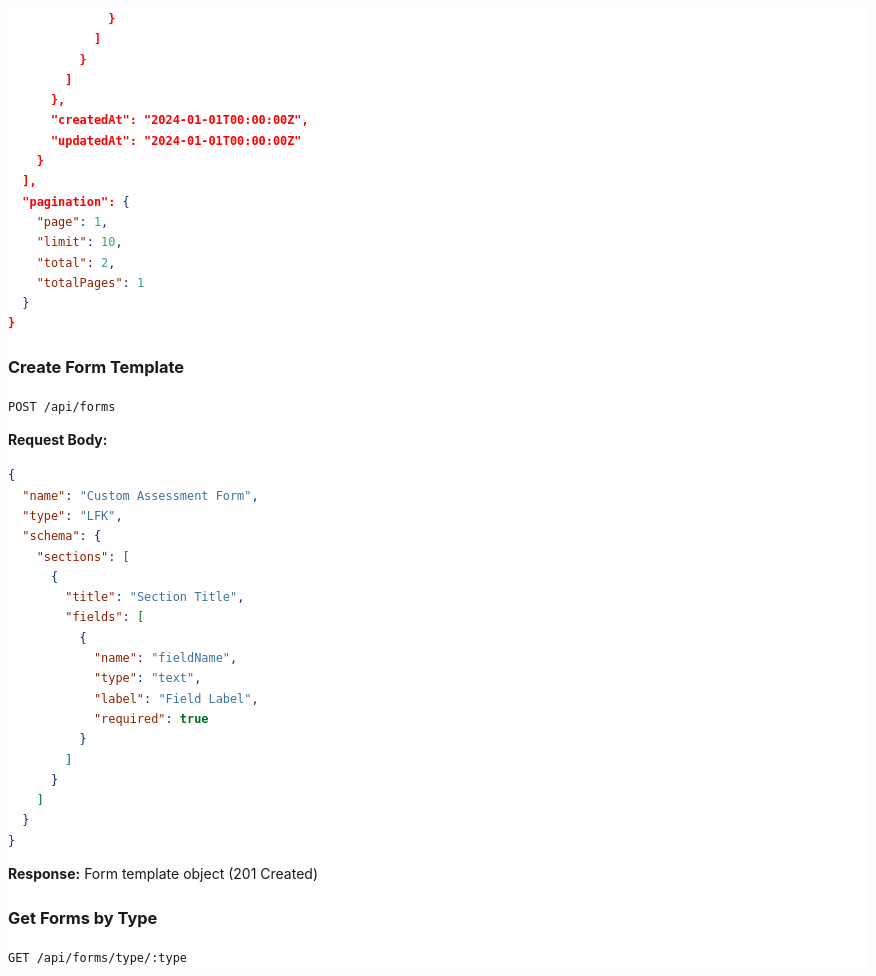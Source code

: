 ```json
              }
            ]
          }
        ]
      },
      "createdAt": "2024-01-01T00:00:00Z",
      "updatedAt": "2024-01-01T00:00:00Z"
    }
  ],
  "pagination": {
    "page": 1,
    "limit": 10,
    "total": 2,
    "totalPages": 1
  }
}
```

### Create Form Template

```http
POST /api/forms
```

**Request Body:**

```json
{
  "name": "Custom Assessment Form",
  "type": "LFK",
  "schema": {
    "sections": [
      {
        "title": "Section Title",
        "fields": [
          {
            "name": "fieldName",
            "type": "text",
            "label": "Field Label",
            "required": true
          }
        ]
      }
    ]
  }
}
```

**Response:** Form template object (201 Created)

### Get Forms by Type

```http
GET /api/forms/type/:type
```
